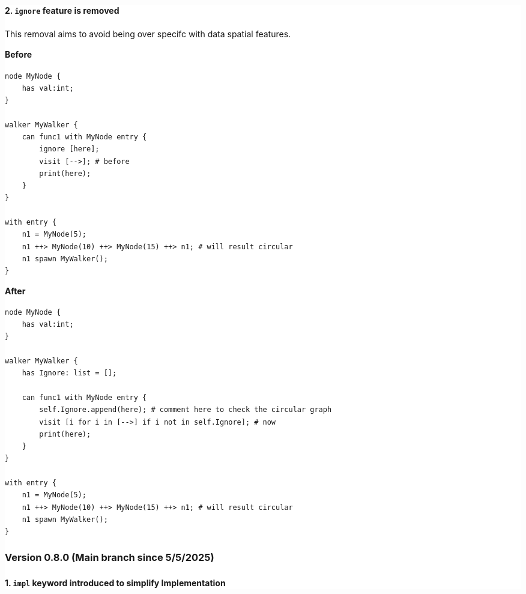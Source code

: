#### 2. `ignore` feature is removed

This removal aims to avoid being over specifc with data spatial features.

**Before**

```jac
node MyNode {
    has val:int;
}

walker MyWalker {
    can func1 with MyNode entry {
        ignore [here];
        visit [-->]; # before
        print(here);
    }
}

with entry {
    n1 = MyNode(5);
    n1 ++> MyNode(10) ++> MyNode(15) ++> n1; # will result circular
    n1 spawn MyWalker();
}
```

**After**

```jac
node MyNode {
    has val:int;
}

walker MyWalker {
    has Ignore: list = [];

    can func1 with MyNode entry {
        self.Ignore.append(here); # comment here to check the circular graph
        visit [i for i in [-->] if i not in self.Ignore]; # now
        print(here);
    }
}

with entry {
    n1 = MyNode(5);
    n1 ++> MyNode(10) ++> MyNode(15) ++> n1; # will result circular
    n1 spawn MyWalker();
}
```

### Version 0.8.0 (Main branch since 5/5/2025)

#### 1. `impl` keyword introduced to simplify Implementation
